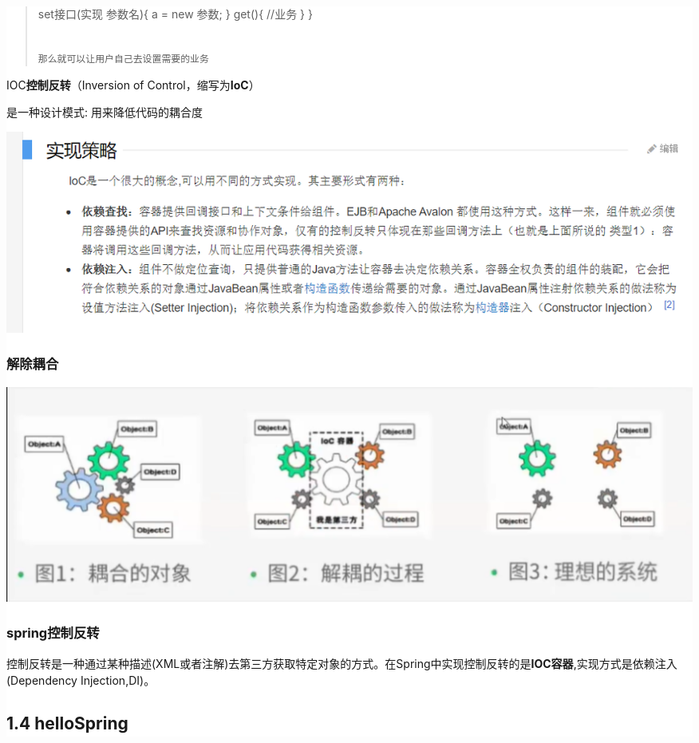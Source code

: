 >    set接口(实现 参数名){
>        a = new 参数;
>    }
>   get(){
>       //业务
>   }
>}
>```
>
>那么就可以让用户自己去设置需要的业务

IOC**控制反转**（Inversion of Control，缩写为**IoC**）

是一种设计模式: 用来降低代码的耦合度

![image-20210306154036592](./image-20210306154036592.png)

### 解除耦合

![image-20210306155602058](.\image-20210306155602058.png)

### spring控制反转

控制反转是一种通过某种描述(XML或者注解)去第三方获取特定对象的方式。在Spring中实现控制反转的是**IOC容器**,实现方式是依赖注入(Dependency Injection,DI)。

## 1.4 helloSpring
